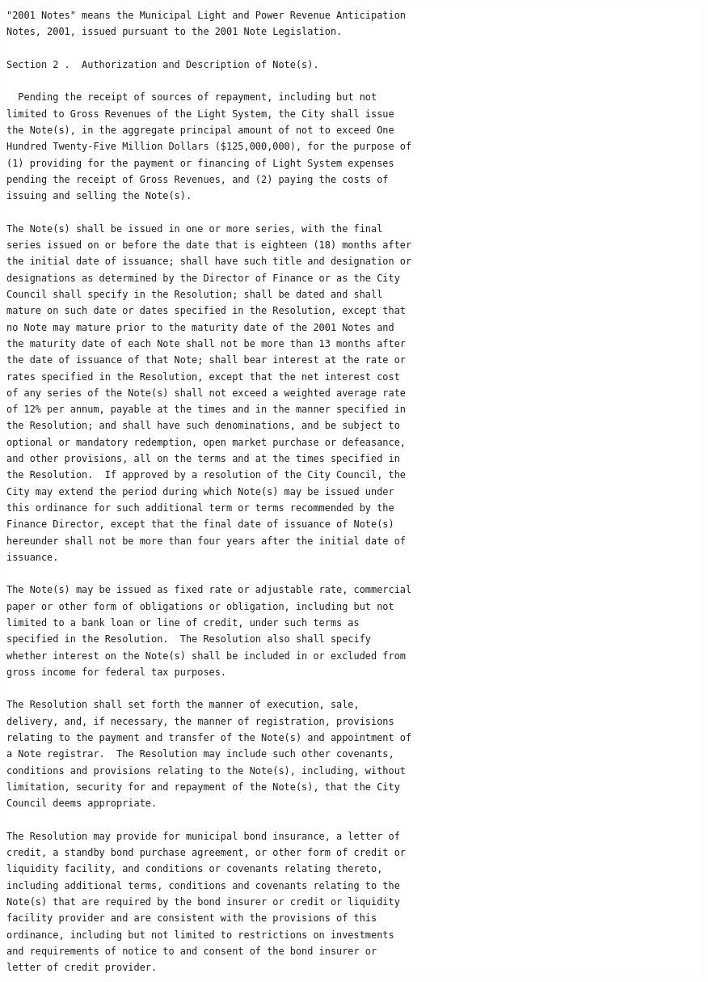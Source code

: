    "2001 Notes" means the Municipal Light and Power Revenue Anticipation  
    Notes, 2001, issued pursuant to the 2001 Note Legislation.  
  
    Section 2 .  Authorization and Description of Note(s).  
  
      Pending the receipt of sources of repayment, including but not  
    limited to Gross Revenues of the Light System, the City shall issue  
    the Note(s), in the aggregate principal amount of not to exceed One  
    Hundred Twenty-Five Million Dollars ($125,000,000), for the purpose of  
    (1) providing for the payment or financing of Light System expenses  
    pending the receipt of Gross Revenues, and (2) paying the costs of  
    issuing and selling the Note(s).  
  
    The Note(s) shall be issued in one or more series, with the final  
    series issued on or before the date that is eighteen (18) months after  
    the initial date of issuance; shall have such title and designation or  
    designations as determined by the Director of Finance or as the City  
    Council shall specify in the Resolution; shall be dated and shall  
    mature on such date or dates specified in the Resolution, except that  
    no Note may mature prior to the maturity date of the 2001 Notes and  
    the maturity date of each Note shall not be more than 13 months after  
    the date of issuance of that Note; shall bear interest at the rate or  
    rates specified in the Resolution, except that the net interest cost  
    of any series of the Note(s) shall not exceed a weighted average rate  
    of 12% per annum, payable at the times and in the manner specified in  
    the Resolution; and shall have such denominations, and be subject to  
    optional or mandatory redemption, open market purchase or defeasance,  
    and other provisions, all on the terms and at the times specified in  
    the Resolution.  If approved by a resolution of the City Council, the  
    City may extend the period during which Note(s) may be issued under  
    this ordinance for such additional term or terms recommended by the  
    Finance Director, except that the final date of issuance of Note(s)  
    hereunder shall not be more than four years after the initial date of  
    issuance.  
  
    The Note(s) may be issued as fixed rate or adjustable rate, commercial  
    paper or other form of obligations or obligation, including but not  
    limited to a bank loan or line of credit, under such terms as  
    specified in the Resolution.  The Resolution also shall specify  
    whether interest on the Note(s) shall be included in or excluded from  
    gross income for federal tax purposes.  
  
    The Resolution shall set forth the manner of execution, sale,  
    delivery, and, if necessary, the manner of registration, provisions  
    relating to the payment and transfer of the Note(s) and appointment of  
    a Note registrar.  The Resolution may include such other covenants,  
    conditions and provisions relating to the Note(s), including, without  
    limitation, security for and repayment of the Note(s), that the City  
    Council deems appropriate.  
  
    The Resolution may provide for municipal bond insurance, a letter of  
    credit, a standby bond purchase agreement, or other form of credit or  
    liquidity facility, and conditions or covenants relating thereto,  
    including additional terms, conditions and covenants relating to the  
    Note(s) that are required by the bond insurer or credit or liquidity  
    facility provider and are consistent with the provisions of this  
    ordinance, including but not limited to restrictions on investments  
    and requirements of notice to and consent of the bond insurer or  
    letter of credit provider.  
  